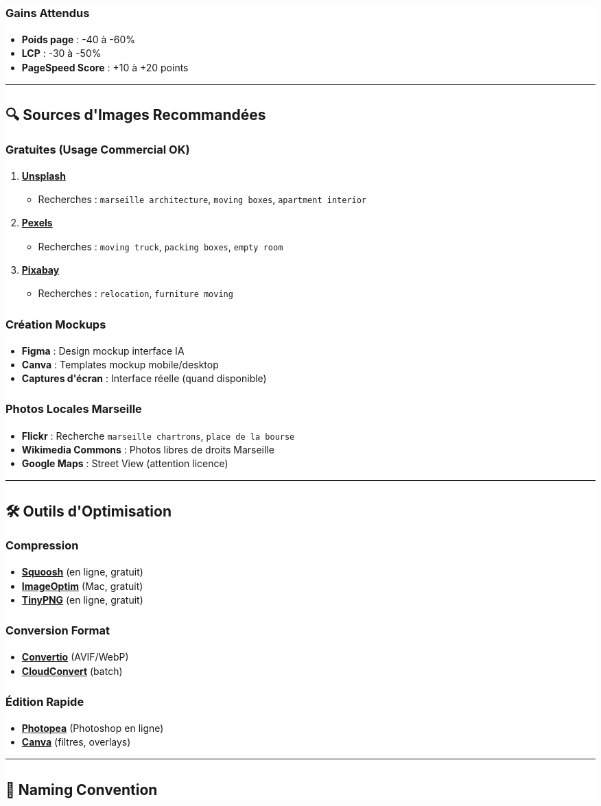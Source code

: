 ### Gains Attendus
- **Poids page** : -40 à -60%
- **LCP** : -30 à -50%
- **PageSpeed Score** : +10 à +20 points

---

## 🔍 Sources d'Images Recommandées

### Gratuites (Usage Commercial OK)
1. **[Unsplash](https://unsplash.com/)**
   - Recherches : `marseille architecture`, `moving boxes`, `apartment interior`
   
2. **[Pexels](https://www.pexels.com/)**
   - Recherches : `moving truck`, `packing boxes`, `empty room`
   
3. **[Pixabay](https://pixabay.com/)**
   - Recherches : `relocation`, `furniture moving`

### Création Mockups
- **Figma** : Design mockup interface IA
- **Canva** : Templates mockup mobile/desktop
- **Captures d'écran** : Interface réelle (quand disponible)

### Photos Locales Marseille
- **Flickr** : Recherche `marseille chartrons`, `place de la bourse`
- **Wikimedia Commons** : Photos libres de droits Marseille
- **Google Maps** : Street View (attention licence)

---

## 🛠️ Outils d'Optimisation

### Compression
- **[Squoosh](https://squoosh.app/)** (en ligne, gratuit)
- **[ImageOptim](https://imageoptim.com/)** (Mac, gratuit)
- **[TinyPNG](https://tinypng.com/)** (en ligne, gratuit)

### Conversion Format
- **[Convertio](https://convertio.co/fr/image-converter/)** (AVIF/WebP)
- **[CloudConvert](https://cloudconvert.com/)** (batch)

### Édition Rapide
- **[Photopea](https://www.photopea.com/)** (Photoshop en ligne)
- **[Canva](https://www.canva.com/)** (filtres, overlays)

---

## 📝 Naming Convention
